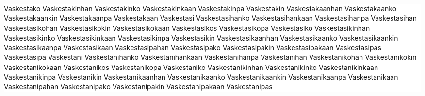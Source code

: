 Vaskestako
Vaskestakinhan
Vaskestakinko
Vaskestakinkaan
Vaskestakinpa
Vaskestakin
Vaskestakaanhan
Vaskestakaanko
Vaskestakaankin
Vaskestakaanpa
Vaskestakaan
Vaskestasi
Vaskestasihanko
Vaskestasihankaan
Vaskestasihanpa
Vaskestasihan
Vaskestasikohan
Vaskestasikokin
Vaskestasikokaan
Vaskestasikos
Vaskestasikopa
Vaskestasiko
Vaskestasikinhan
Vaskestasikinko
Vaskestasikinkaan
Vaskestasikinpa
Vaskestasikin
Vaskestasikaanhan
Vaskestasikaanko
Vaskestasikaankin
Vaskestasikaanpa
Vaskestasikaan
Vaskestasipahan
Vaskestasipako
Vaskestasipakin
Vaskestasipakaan
Vaskestasipas
Vaskestasipa
Vaskestani
Vaskestanihanko
Vaskestanihankaan
Vaskestanihanpa
Vaskestanihan
Vaskestanikohan
Vaskestanikokin
Vaskestanikokaan
Vaskestanikos
Vaskestanikopa
Vaskestaniko
Vaskestanikinhan
Vaskestanikinko
Vaskestanikinkaan
Vaskestanikinpa
Vaskestanikin
Vaskestanikaanhan
Vaskestanikaanko
Vaskestanikaankin
Vaskestanikaanpa
Vaskestanikaan
Vaskestanipahan
Vaskestanipako
Vaskestanipakin
Vaskestanipakaan
Vaskestanipas